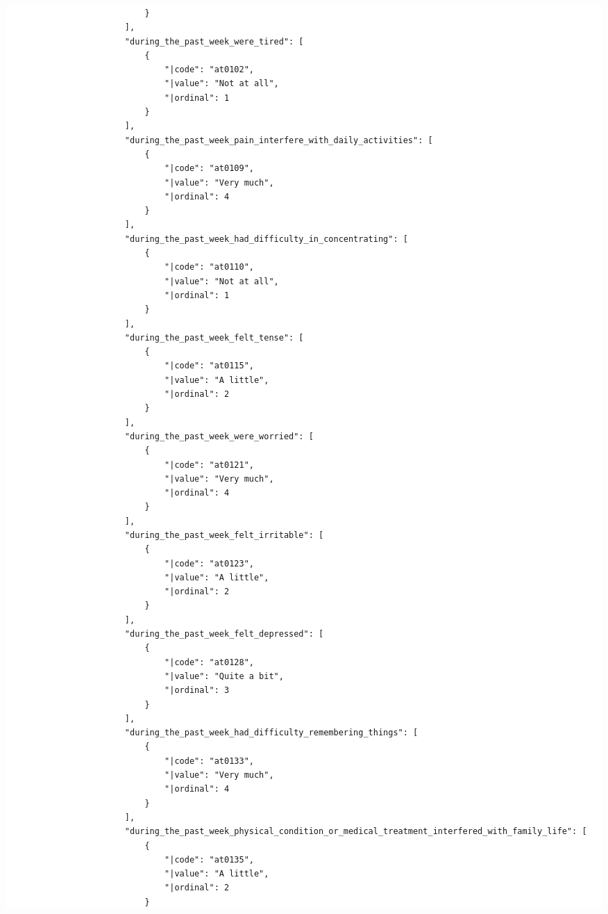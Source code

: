                                 }
                            ],
                            "during_the_past_week_were_tired": [
                                {
                                    "|code": "at0102",
                                    "|value": "Not at all",
                                    "|ordinal": 1
                                }
                            ],
                            "during_the_past_week_pain_interfere_with_daily_activities": [
                                {
                                    "|code": "at0109",
                                    "|value": "Very much",
                                    "|ordinal": 4
                                }
                            ],
                            "during_the_past_week_had_difficulty_in_concentrating": [
                                {
                                    "|code": "at0110",
                                    "|value": "Not at all",
                                    "|ordinal": 1
                                }
                            ],
                            "during_the_past_week_felt_tense": [
                                {
                                    "|code": "at0115",
                                    "|value": "A little",
                                    "|ordinal": 2
                                }
                            ],
                            "during_the_past_week_were_worried": [
                                {
                                    "|code": "at0121",
                                    "|value": "Very much",
                                    "|ordinal": 4
                                }
                            ],
                            "during_the_past_week_felt_irritable": [
                                {
                                    "|code": "at0123",
                                    "|value": "A little",
                                    "|ordinal": 2
                                }
                            ],
                            "during_the_past_week_felt_depressed": [
                                {
                                    "|code": "at0128",
                                    "|value": "Quite a bit",
                                    "|ordinal": 3
                                }
                            ],
                            "during_the_past_week_had_difficulty_remembering_things": [
                                {
                                    "|code": "at0133",
                                    "|value": "Very much",
                                    "|ordinal": 4
                                }
                            ],
                            "during_the_past_week_physical_condition_or_medical_treatment_interfered_with_family_life": [
                                {
                                    "|code": "at0135",
                                    "|value": "A little",
                                    "|ordinal": 2
                                }